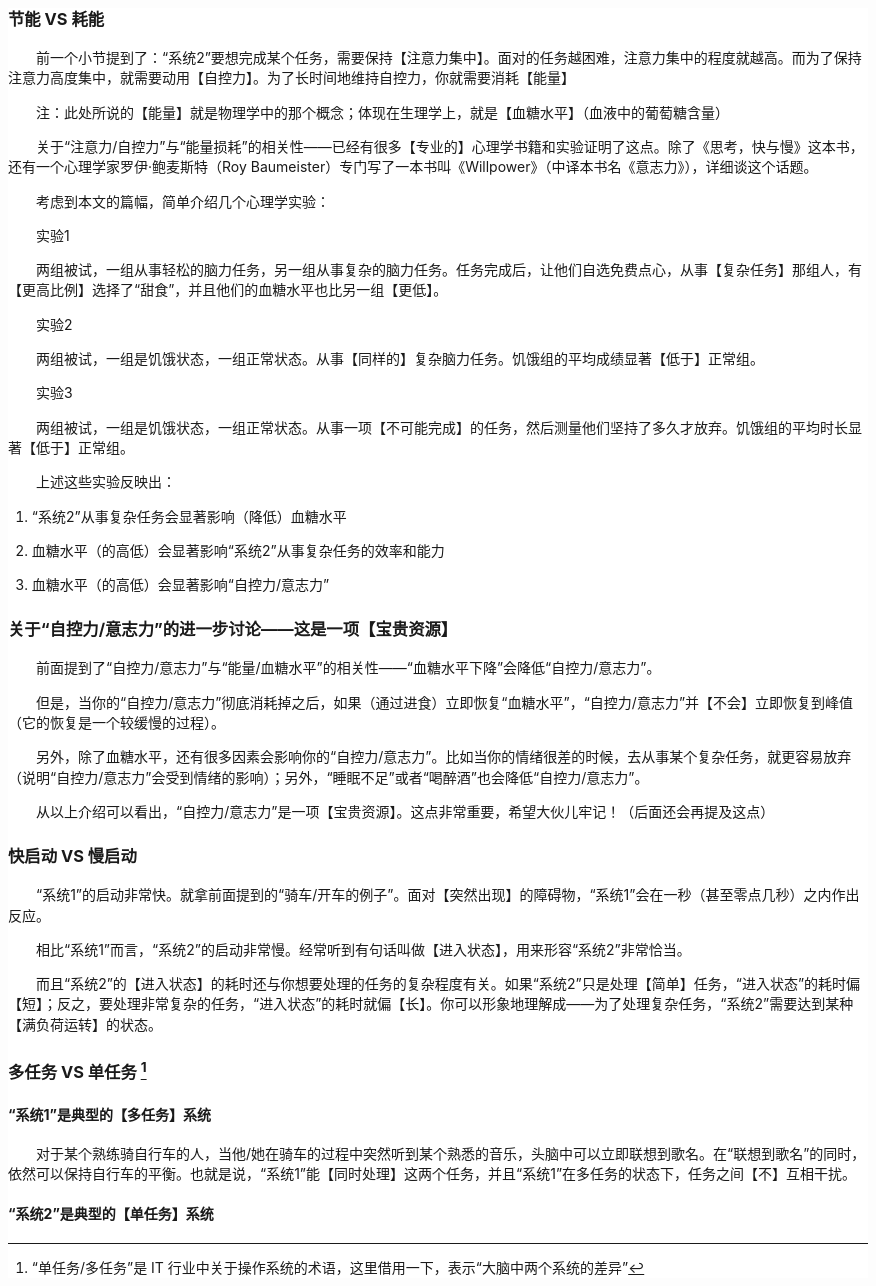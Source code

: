 ### 节能 VS 耗能

　　前一个小节提到了：“系统2”要想完成某个任务，需要保持【注意力集中】。面对的任务越困难，注意力集中的程度就越高。而为了保持注意力高度集中，就需要动用【自控力】。为了长时间地维持自控力，你就需要消耗【能量】

　　注：此处所说的【能量】就是物理学中的那个概念；体现在生理学上，就是【血糖水平】（血液中的葡萄糖含量）

　　关于“注意力/自控力”与“能量损耗”的相关性——已经有很多【专业的】心理学书籍和实验证明了这点。除了《思考，快与慢》这本书，还有一个心理学家罗伊·鲍麦斯特（Roy Baumeister）专门写了一本书叫《Willpower》（中译本书名《意志力》），详细谈这个话题。

　　考虑到本文的篇幅，简单介绍几个心理学实验：

　　实验1

　　两组被试，一组从事轻松的脑力任务，另一组从事复杂的脑力任务。任务完成后，让他们自选免费点心，从事【复杂任务】那组人，有【更高比例】选择了“甜食”，并且他们的血糖水平也比另一组【更低】。

　　实验2

　　两组被试，一组是饥饿状态，一组正常状态。从事【同样的】复杂脑力任务。饥饿组的平均成绩显著【低于】正常组。

　　实验3

　　两组被试，一组是饥饿状态，一组正常状态。从事一项【不可能完成】的任务，然后测量他们坚持了多久才放弃。饥饿组的平均时长显著【低于】正常组。

　　上述这些实验反映出：

1. “系统2”从事复杂任务会显著影响（降低）血糖水平

2. 血糖水平（的高低）会显著影响“系统2”从事复杂任务的效率和能力

3. 血糖水平（的高低）会显著影响“自控力/意志力”

### 关于“自控力/意志力”的进一步讨论——这是一项【宝贵资源】

　　前面提到了“自控力/意志力”与“能量/血糖水平”的相关性——“血糖水平下降”会降低“自控力/意志力”。

　　但是，当你的“自控力/意志力”彻底消耗掉之后，如果（通过进食）立即恢复“血糖水平”，“自控力/意志力”并【不会】立即恢复到峰值（它的恢复是一个较缓慢的过程）。

　　另外，除了血糖水平，还有很多因素会影响你的“自控力/意志力”。比如当你的情绪很差的时候，去从事某个复杂任务，就更容易放弃（说明“自控力/意志力”会受到情绪的影响）；另外，“睡眠不足”或者“喝醉酒”也会降低“自控力/意志力”。

　　从以上介绍可以看出，“自控力/意志力”是一项【宝贵资源】。这点非常重要，希望大伙儿牢记！（后面还会再提及这点）

### 快启动 VS 慢启动

　　“系统1”的启动非常快。就拿前面提到的“骑车/开车的例子”。面对【突然出现】的障碍物，“系统1”会在一秒（甚至零点几秒）之内作出反应。

　　相比“系统1”而言，“系统2”的启动非常慢。经常听到有句话叫做【进入状态】，用来形容“系统2”非常恰当。

　　而且“系统2”的【进入状态】的耗时还与你想要处理的任务的复杂程度有关。如果“系统2”只是处理【简单】任务，“进入状态”的耗时偏【短】；反之，要处理非常复杂的任务，“进入状态”的耗时就偏【长】。你可以形象地理解成——为了处理复杂任务，“系统2”需要达到某种【满负荷运转】的状态。

### 多任务 VS 单任务 [^2]

[^2]: “单任务/多任务”是 IT 行业中关于操作系统的术语，这里借用一下，表示“大脑中两个系统的差异”

#### “系统1”是典型的【多任务】系统
　　对于某个熟练骑自行车的人，当他/她在骑车的过程中突然听到某个熟悉的音乐，头脑中可以立即联想到歌名。在“联想到歌名”的同时，依然可以保持自行车的平衡。也就是说，“系统1”能【同时处理】这两个任务，并且“系统1”在多任务的状态下，任务之间【不】互相干扰。

#### “系统2”是典型的【单任务】系统


[^1]: 《思考，快与慢》的第2章专门讨论了这个话题